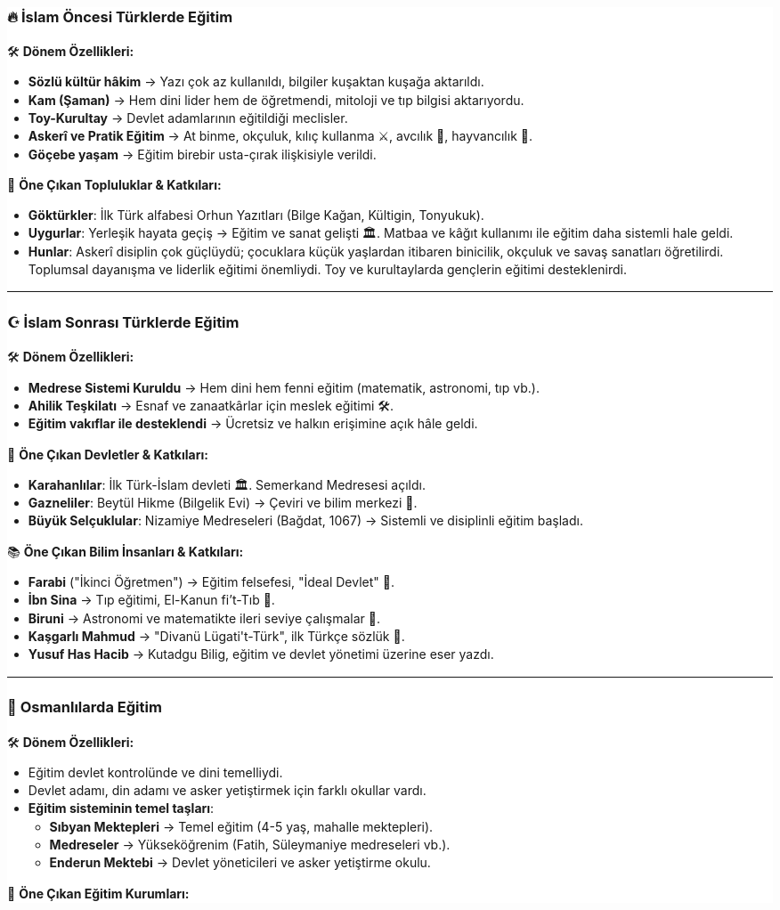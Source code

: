 ### 🔥 **İslam Öncesi Türklerde Eğitim**  
🛠 **Dönem Özellikleri:**

- **Sözlü kültür hâkim** → Yazı çok az kullanıldı, bilgiler kuşaktan kuşağa aktarıldı.
- **Kam (Şaman)** → Hem dini lider hem de öğretmendi, mitoloji ve tıp bilgisi aktarıyordu.
- **Toy-Kurultay** → Devlet adamlarının eğitildiği meclisler.
- **Askerî ve Pratik Eğitim** → At binme, okçuluk, kılıç kullanma ⚔, avcılık 🎯, hayvancılık 🐎.
- **Göçebe yaşam** → Eğitim birebir usta-çırak ilişkisiyle verildi.

📜 **Öne Çıkan Topluluklar & Katkıları:**

- **Göktürkler**: İlk Türk alfabesi Orhun Yazıtları (Bilge Kağan, Kültigin, Tonyukuk).
- **Uygurlar**: Yerleşik hayata geçiş → Eğitim ve sanat gelişti 🏛. Matbaa ve kâğıt kullanımı ile eğitim daha sistemli hale geldi.
- **Hunlar**: Askerî disiplin çok güçlüydü; çocuklara küçük yaşlardan itibaren binicilik, okçuluk ve savaş sanatları öğretilirdi. Toplumsal dayanışma ve liderlik eğitimi önemliydi. Toy ve kurultaylarda gençlerin eğitimi desteklenirdi.

---

### ☪ **İslam Sonrası Türklerde Eğitim**  
🛠 **Dönem Özellikleri:**

- **Medrese Sistemi Kuruldu** → Hem dini hem fenni eğitim (matematik, astronomi, tıp vb.).
- **Ahilik Teşkilatı** → Esnaf ve zanaatkârlar için meslek eğitimi 🛠.
- **Eğitim vakıflar ile desteklendi** → Ücretsiz ve halkın erişimine açık hâle geldi.

📜 **Öne Çıkan Devletler & Katkıları:**

- **Karahanlılar**: İlk Türk-İslam devleti 🏛. Semerkand Medresesi açıldı.
- **Gazneliler**: Beytül Hikme (Bilgelik Evi) → Çeviri ve bilim merkezi 📖.
- **Büyük Selçuklular**: Nizamiye Medreseleri (Bağdat, 1067) → Sistemli ve disiplinli eğitim başladı.

📚 **Öne Çıkan Bilim İnsanları & Katkıları:**

- **Farabi** ("İkinci Öğretmen") → Eğitim felsefesi, "İdeal Devlet" 📖.
- **İbn Sina** → Tıp eğitimi, El-Kanun fi’t-Tıb 🏥.
- **Biruni** → Astronomi ve matematikte ileri seviye çalışmalar 🧮.
- **Kaşgarlı Mahmud** → "Divanü Lügati't-Türk", ilk Türkçe sözlük 📜.
- **Yusuf Has Hacib** → Kutadgu Bilig, eğitim ve devlet yönetimi üzerine eser yazdı.

---

### 🏰 **Osmanlılarda Eğitim**  
🛠 **Dönem Özellikleri:**

- Eğitim devlet kontrolünde ve dini temelliydi.
- Devlet adamı, din adamı ve asker yetiştirmek için farklı okullar vardı.
- **Eğitim sisteminin temel taşları**:
  - **Sıbyan Mektepleri** → Temel eğitim (4-5 yaş, mahalle mektepleri).
  - **Medreseler** → Yükseköğrenim (Fatih, Süleymaniye medreseleri vb.).
  - **Enderun Mektebi** → Devlet yöneticileri ve asker yetiştirme okulu.

📜 **Öne Çıkan Eğitim Kurumları:**
